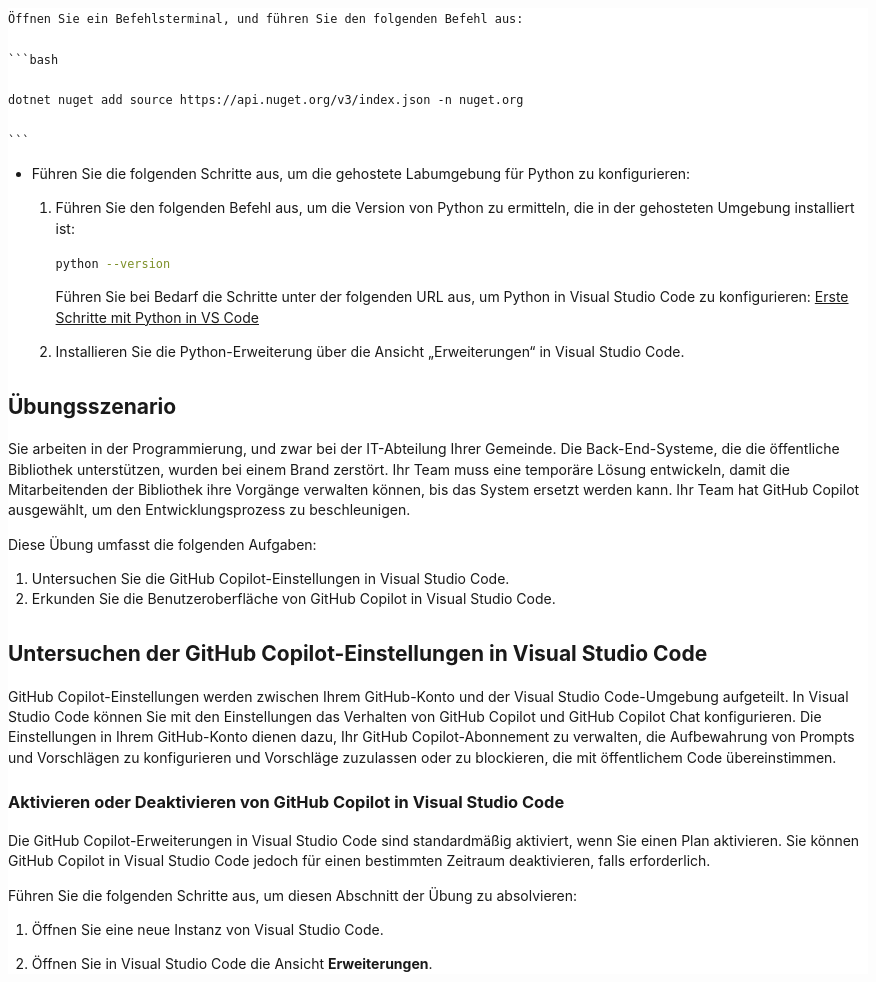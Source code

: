     Öffnen Sie ein Befehlsterminal, und führen Sie den folgenden Befehl aus:

    ```bash

    dotnet nuget add source https://api.nuget.org/v3/index.json -n nuget.org

    ```

- Führen Sie die folgenden Schritte aus, um die gehostete Labumgebung für Python zu konfigurieren:

    1. Führen Sie den folgenden Befehl aus, um die Version von Python zu ermitteln, die in der gehosteten Umgebung installiert ist:

        ```bash
        python --version
        ```

        Führen Sie bei Bedarf die Schritte unter der folgenden URL aus, um Python in Visual Studio Code zu konfigurieren: <a href="https://code.visualstudio.com/docs/python/python-tutorial" target="_blank">Erste Schritte mit Python in VS Code</a>

    1. Installieren Sie die Python-Erweiterung über die Ansicht „Erweiterungen“ in Visual Studio Code.

## Übungsszenario

Sie arbeiten in der Programmierung, und zwar bei der IT-Abteilung Ihrer Gemeinde. Die Back-End-Systeme, die die öffentliche Bibliothek unterstützen, wurden bei einem Brand zerstört. Ihr Team muss eine temporäre Lösung entwickeln, damit die Mitarbeitenden der Bibliothek ihre Vorgänge verwalten können, bis das System ersetzt werden kann. Ihr Team hat GitHub Copilot ausgewählt, um den Entwicklungsprozess zu beschleunigen.

Diese Übung umfasst die folgenden Aufgaben:

1. Untersuchen Sie die GitHub Copilot-Einstellungen in Visual Studio Code.
1. Erkunden Sie die Benutzeroberfläche von GitHub Copilot in Visual Studio Code.

## Untersuchen der GitHub Copilot-Einstellungen in Visual Studio Code

GitHub Copilot-Einstellungen werden zwischen Ihrem GitHub-Konto und der Visual Studio Code-Umgebung aufgeteilt. In Visual Studio Code können Sie mit den Einstellungen das Verhalten von GitHub Copilot und GitHub Copilot Chat konfigurieren. Die Einstellungen in Ihrem GitHub-Konto dienen dazu, Ihr GitHub Copilot-Abonnement zu verwalten, die Aufbewahrung von Prompts und Vorschlägen zu konfigurieren und Vorschläge zuzulassen oder zu blockieren, die mit öffentlichem Code übereinstimmen.

### Aktivieren oder Deaktivieren von GitHub Copilot in Visual Studio Code

Die GitHub Copilot-Erweiterungen in Visual Studio Code sind standardmäßig aktiviert, wenn Sie einen Plan aktivieren. Sie können GitHub Copilot in Visual Studio Code jedoch für einen bestimmten Zeitraum deaktivieren, falls erforderlich.

Führen Sie die folgenden Schritte aus, um diesen Abschnitt der Übung zu absolvieren:

1. Öffnen Sie eine neue Instanz von Visual Studio Code.

1. Öffnen Sie in Visual Studio Code die Ansicht **Erweiterungen**.
